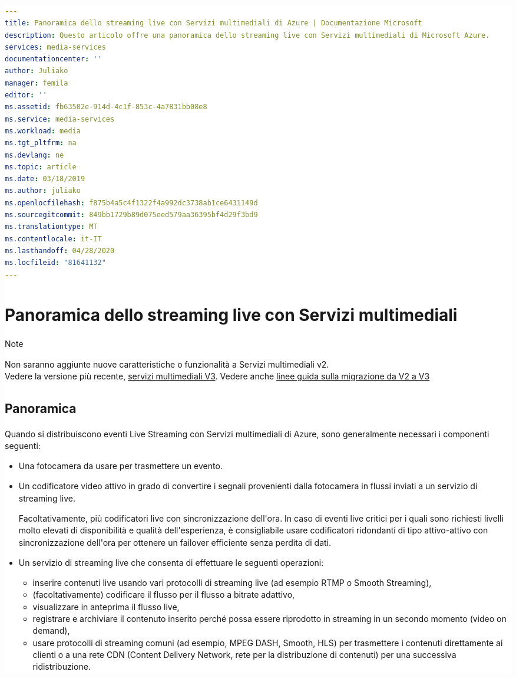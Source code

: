 ```yaml
---
title: Panoramica dello streaming live con Servizi multimediali di Azure | Documentazione Microsoft
description: Questo articolo offre una panoramica dello streaming live con Servizi multimediali di Microsoft Azure.
services: media-services
documentationcenter: ''
author: Juliako
manager: femila
editor: ''
ms.assetid: fb63502e-914d-4c1f-853c-4a7831bb08e8
ms.service: media-services
ms.workload: media
ms.tgt_pltfrm: na
ms.devlang: ne
ms.topic: article
ms.date: 03/18/2019
ms.author: juliako
ms.openlocfilehash: f875b4a5c4f1322f4a992dc3738ab1ce6431149d
ms.sourcegitcommit: 849bb1729b89d075eed579aa36395bf4d29f3bd9
ms.translationtype: MT
ms.contentlocale: it-IT
ms.lasthandoff: 04/28/2020
ms.locfileid: "81641132"
---
```

# <a name="overview-of-live-streaming-using-media-services"></a>Panoramica dello streaming live con Servizi multimediali

> [!NOTE]
> Non saranno aggiunte nuove caratteristiche o funzionalità a Servizi multimediali v2. <br/>Vedere la versione più recente, [servizi multimediali V3](https://docs.microsoft.com/azure/media-services/latest/). Vedere anche [linee guida sulla migrazione da V2 a V3](../latest/migrate-from-v2-to-v3.md)

## <a name="overview"></a>Panoramica

Quando si distribuiscono eventi Live Streaming con Servizi multimediali di Azure, sono generalmente necessari i componenti seguenti:

* Una fotocamera da usare per trasmettere un evento.
* Un codificatore video attivo in grado di convertire i segnali provenienti dalla fotocamera in flussi inviati a un servizio di streaming live.

    Facoltativamente, più codificatori live con sincronizzazione dell'ora. In caso di eventi live critici per i quali sono richiesti livelli molto elevati di disponibilità e qualità dell'esperienza, è consigliabile usare codificatori ridondanti di tipo attivo-attivo con sincronizzazione dell'ora per ottenere un failover efficiente senza perdita di dati.
* Un servizio di streaming live che consenta di effettuare le seguenti operazioni:

  * inserire contenuti live usando vari protocolli di streaming live (ad esempio RTMP o Smooth Streaming),
  * (facoltativamente) codificare il flusso per il flusso a bitrate adattivo,
  * visualizzare in anteprima il flusso live,
  * registrare e archiviare il contenuto inserito perché possa essere riprodotto in streaming in un secondo momento (video on demand),
  * usare protocolli di streaming comuni (ad esempio, MPEG DASH, Smooth, HLS) per trasmettere i contenuti direttamente ai clienti o a una rete CDN (Content Delivery Network, rete per la distribuzione di contenuti) per una successiva ridistribuzione.
